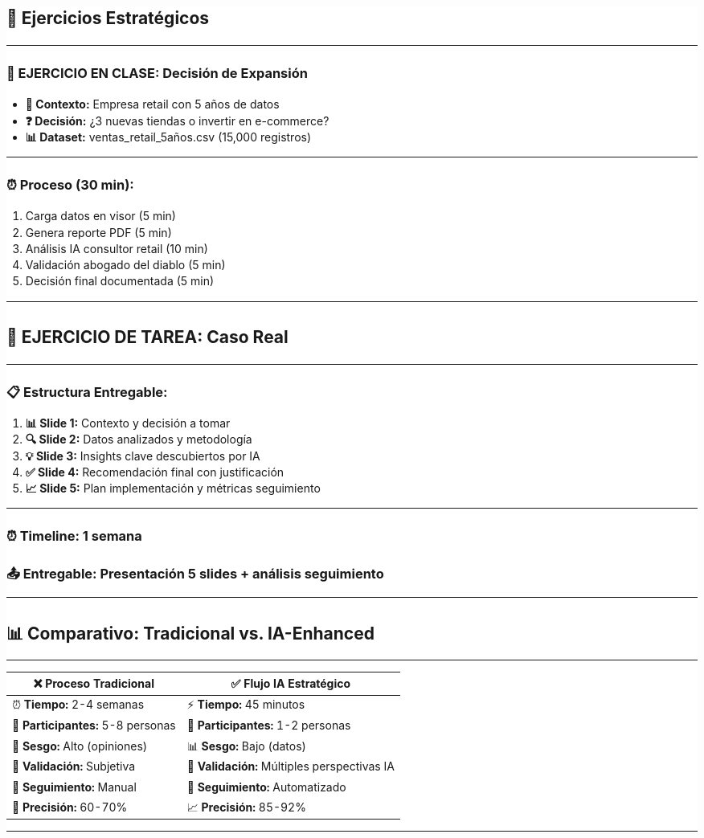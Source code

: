 
## 💪 Ejercicios Estratégicos

---


### **🎯 EJERCICIO EN CLASE: Decisión de Expansión**
- **🏢 Contexto:** Empresa retail con 5 años de datos
- **❓ Decisión:** ¿3 nuevas tiendas o invertir en e-commerce?
- **📊 Dataset:** ventas_retail_5años.csv (15,000 registros)

---


### **⏰ Proceso (30 min):**
1. Carga datos en visor (5 min)
2. Genera reporte PDF (5 min)
3. Análisis IA consultor retail (10 min)
4. Validación abogado del diablo (5 min)
5. Decisión final documentada (5 min)

---

## 🎯 EJERCICIO DE TAREA: Caso Real

---


### **📋 Estructura Entregable:**
1. **📊 Slide 1:** Contexto y decisión a tomar
2. **🔍 Slide 2:** Datos analizados y metodología
3. **💡 Slide 3:** Insights clave descubiertos por IA
4. **✅ Slide 4:** Recomendación final con justificación
5. **📈 Slide 5:** Plan implementación y métricas seguimiento

---


### **⏰ Timeline:** 1 semana
### **📤 Entregable:** Presentación 5 slides + análisis seguimiento

---

## 📊 Comparativo: Tradicional vs. IA-Enhanced

---



| **❌ Proceso Tradicional** | **✅ Flujo IA Estratégico** |
|-------------------------|--------------------------|
| ⏰ **Tiempo:** 2-4 semanas | ⚡ **Tiempo:** 45 minutos |
| 👥 **Participantes:** 5-8 personas | 👤 **Participantes:** 1-2 personas |
| 🤔 **Sesgo:** Alto (opiniones) | 📊 **Sesgo:** Bajo (datos) |
| 🎯 **Validación:** Subjetiva | 🤖 **Validación:** Múltiples perspectivas IA |
| 📝 **Seguimiento:** Manual | 🔄 **Seguimiento:** Automatizado |
| 🎯 **Precisión:** 60-70% | 📈 **Precisión:** 85-92% |

---